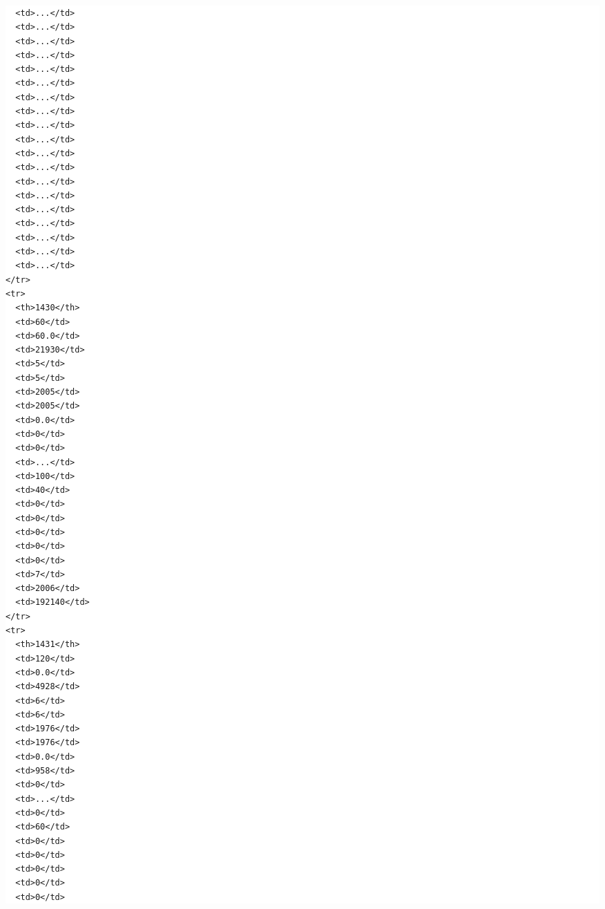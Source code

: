       <td>...</td>
      <td>...</td>
      <td>...</td>
      <td>...</td>
      <td>...</td>
      <td>...</td>
      <td>...</td>
      <td>...</td>
      <td>...</td>
      <td>...</td>
      <td>...</td>
      <td>...</td>
      <td>...</td>
      <td>...</td>
      <td>...</td>
      <td>...</td>
      <td>...</td>
      <td>...</td>
      <td>...</td>
    </tr>
    <tr>
      <th>1430</th>
      <td>60</td>
      <td>60.0</td>
      <td>21930</td>
      <td>5</td>
      <td>5</td>
      <td>2005</td>
      <td>2005</td>
      <td>0.0</td>
      <td>0</td>
      <td>0</td>
      <td>...</td>
      <td>100</td>
      <td>40</td>
      <td>0</td>
      <td>0</td>
      <td>0</td>
      <td>0</td>
      <td>0</td>
      <td>7</td>
      <td>2006</td>
      <td>192140</td>
    </tr>
    <tr>
      <th>1431</th>
      <td>120</td>
      <td>0.0</td>
      <td>4928</td>
      <td>6</td>
      <td>6</td>
      <td>1976</td>
      <td>1976</td>
      <td>0.0</td>
      <td>958</td>
      <td>0</td>
      <td>...</td>
      <td>0</td>
      <td>60</td>
      <td>0</td>
      <td>0</td>
      <td>0</td>
      <td>0</td>
      <td>0</td>